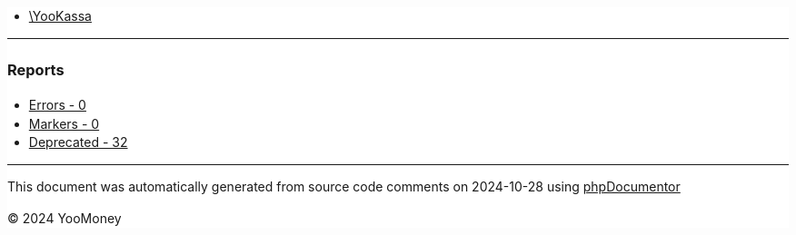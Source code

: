 * [\YooKassa](../namespaces/yookassa.md)

---

### Reports
* [Errors - 0](../reports/errors.md)
* [Markers - 0](../reports/markers.md)
* [Deprecated - 32](../reports/deprecated.md)

---

This document was automatically generated from source code comments on 2024-10-28 using [phpDocumentor](http://www.phpdoc.org/)

&copy; 2024 YooMoney